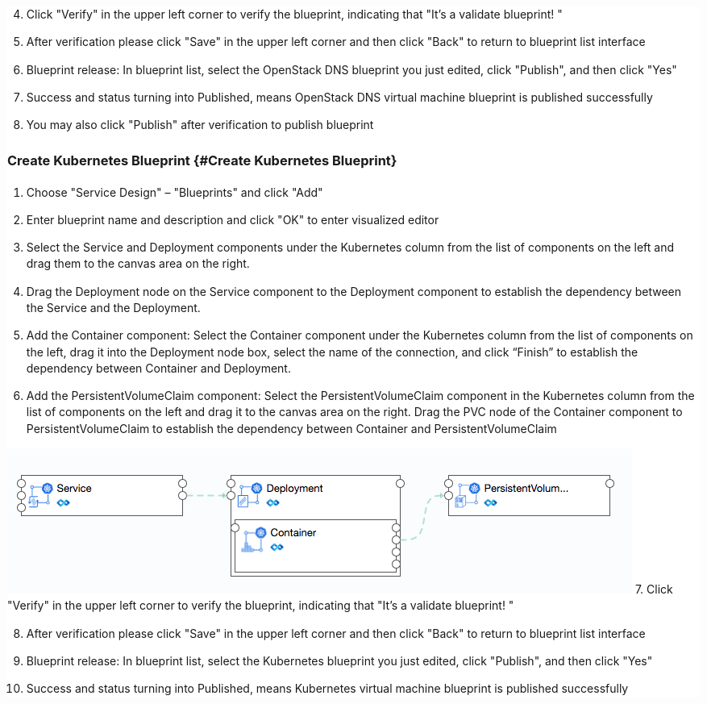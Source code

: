 4.  Click "Verify" in the upper left corner to verify the blueprint, indicating that "It’s a validate blueprint! "

5.  After verification please click "Save" in the upper left corner and then click "Back" to return to blueprint list interface

6.  Blueprint release: In blueprint list, select the OpenStack DNS blueprint you just edited, click "Publish", and then click "Yes"

7.  Success and status turning into Published, means OpenStack DNS virtual machine blueprint is published successfully

8.  You may also click "Publish" after verification to publish blueprint

### Create Kubernetes Blueprint {#Create Kubernetes Blueprint}

1.  Choose "Service Design" – "Blueprints" and click "Add"

2.  Enter blueprint name and description and click "OK" to enter visualized editor

3.  Select the Service and Deployment components under the Kubernetes column from the list of components on the left and drag them to the canvas area on the right.

4.  Drag the Deployment node on the Service component to the Deployment component to establish the dependency between the Service and the Deployment.

5.  Add the Container component: Select the Container component under the Kubernetes column from the list of components on the left, drag it into the Deployment node box, select the name of the connection, and click “Finish” to establish the dependency between Container and Deployment.

6.  Add the PersistentVolumeClaim component: Select the PersistentVolumeClaim component in the Kubernetes column from the list of components on the left and drag it to the canvas area on the right. Drag the PVC node of the Container component to PersistentVolumeClaim to establish the dependency between Container and PersistentVolumeClaim


![蓝图](../../picture/Admin/Kubernetes.png)
7.  Click "Verify" in the upper left corner to verify the blueprint, indicating that "It’s a validate blueprint! "

8.  After verification please click "Save" in the upper left corner and then click "Back" to return to blueprint list interface

9.  Blueprint release: In blueprint list, select the Kubernetes blueprint you just edited, click "Publish", and then click "Yes"

10. Success and status turning into Published, means Kubernetes virtual machine blueprint is published successfully
